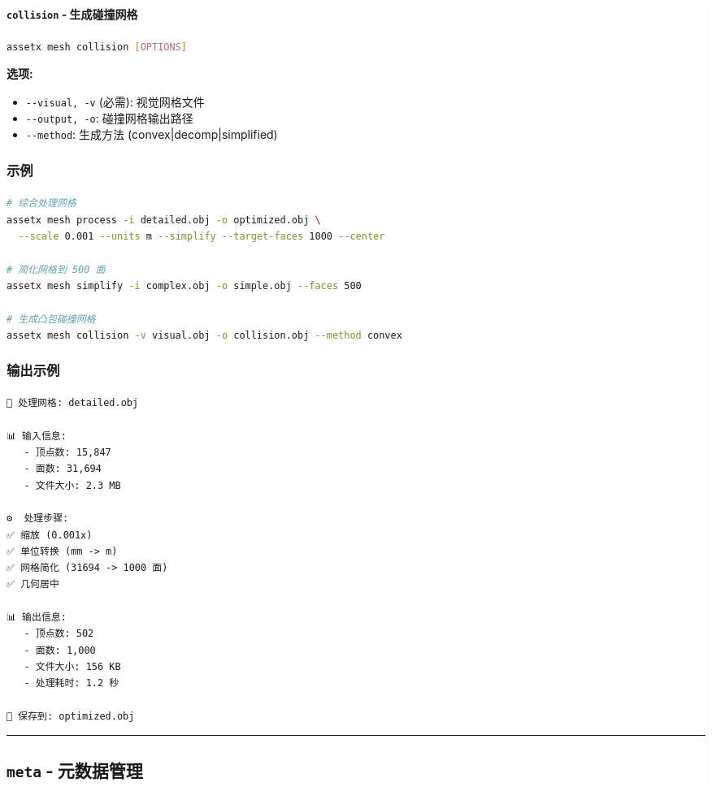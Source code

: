 #### `collision` - 生成碰撞网格

```bash
assetx mesh collision [OPTIONS]
```

**选项:**
- `--visual, -v` (必需): 视觉网格文件
- `--output, -o`: 碰撞网格输出路径
- `--method`: 生成方法 (convex|decomp|simplified)

### 示例

```bash
# 综合处理网格
assetx mesh process -i detailed.obj -o optimized.obj \
  --scale 0.001 --units m --simplify --target-faces 1000 --center

# 简化网格到 500 面
assetx mesh simplify -i complex.obj -o simple.obj --faces 500

# 生成凸包碰撞网格
assetx mesh collision -v visual.obj -o collision.obj --method convex
```

### 输出示例

```
🔧 处理网格: detailed.obj

📊 输入信息:
   - 顶点数: 15,847
   - 面数: 31,694
   - 文件大小: 2.3 MB

⚙️  处理步骤:
✅ 缩放 (0.001x)
✅ 单位转换 (mm -> m)  
✅ 网格简化 (31694 -> 1000 面)
✅ 几何居中

📊 输出信息:
   - 顶点数: 502
   - 面数: 1,000
   - 文件大小: 156 KB
   - 处理耗时: 1.2 秒

💾 保存到: optimized.obj
```

---

## `meta` - 元数据管理
